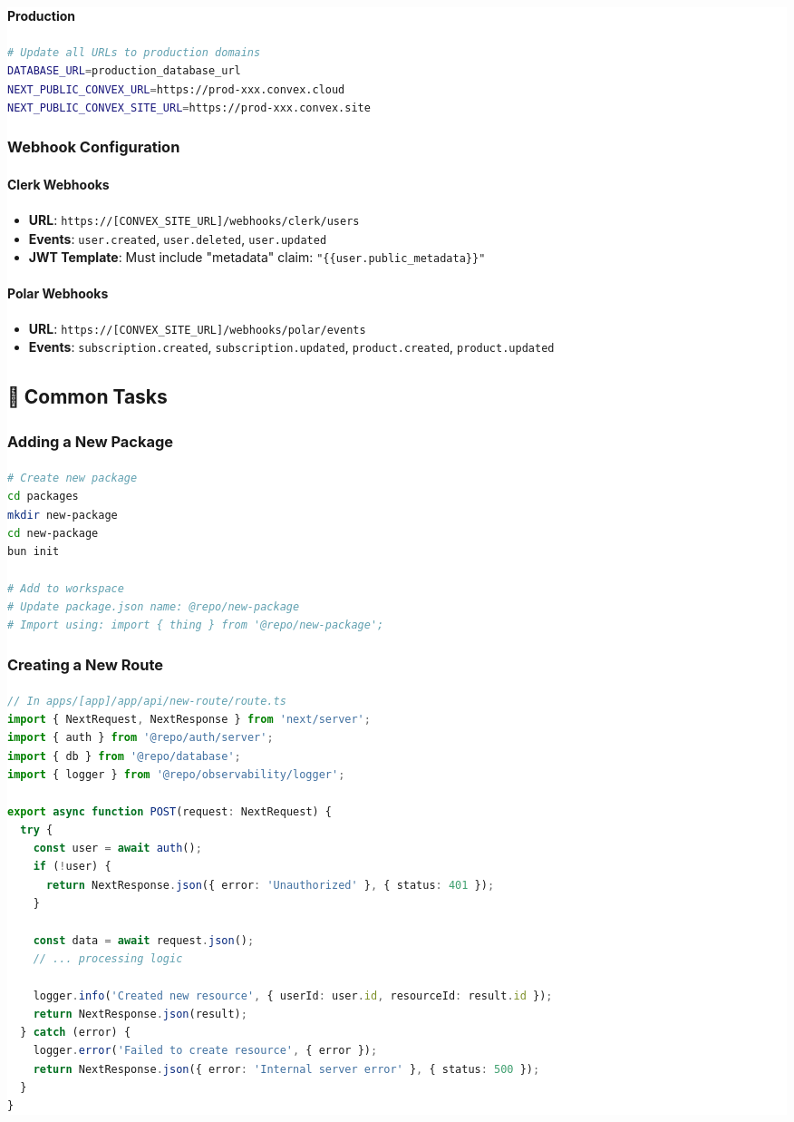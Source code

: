 #### Production

```bash
# Update all URLs to production domains
DATABASE_URL=production_database_url
NEXT_PUBLIC_CONVEX_URL=https://prod-xxx.convex.cloud
NEXT_PUBLIC_CONVEX_SITE_URL=https://prod-xxx.convex.site
```

### Webhook Configuration

#### Clerk Webhooks

- **URL**: `https://[CONVEX_SITE_URL]/webhooks/clerk/users`
- **Events**: `user.created`, `user.deleted`, `user.updated`
- **JWT Template**: Must include "metadata" claim: `"{{user.public_metadata}}"`

#### Polar Webhooks

- **URL**: `https://[CONVEX_SITE_URL]/webhooks/polar/events`
- **Events**: `subscription.created`, `subscription.updated`, `product.created`, `product.updated`

## 🎯 Common Tasks

### Adding a New Package

```bash
# Create new package
cd packages
mkdir new-package
cd new-package
bun init

# Add to workspace
# Update package.json name: @repo/new-package
# Import using: import { thing } from '@repo/new-package';
```

### Creating a New Route

```typescript
// In apps/[app]/app/api/new-route/route.ts
import { NextRequest, NextResponse } from 'next/server';
import { auth } from '@repo/auth/server';
import { db } from '@repo/database';
import { logger } from '@repo/observability/logger';

export async function POST(request: NextRequest) {
  try {
    const user = await auth();
    if (!user) {
      return NextResponse.json({ error: 'Unauthorized' }, { status: 401 });
    }

    const data = await request.json();
    // ... processing logic

    logger.info('Created new resource', { userId: user.id, resourceId: result.id });
    return NextResponse.json(result);
  } catch (error) {
    logger.error('Failed to create resource', { error });
    return NextResponse.json({ error: 'Internal server error' }, { status: 500 });
  }
}
```
